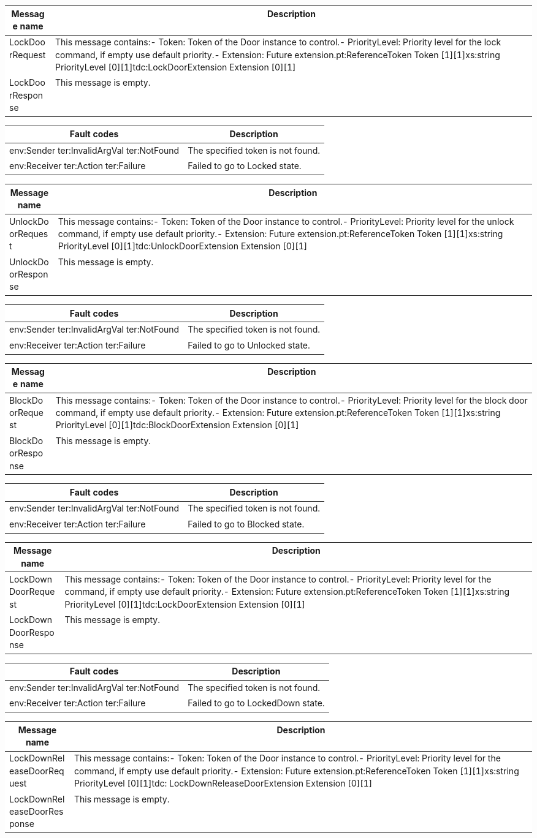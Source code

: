 | Message name | Description |
| --- | --- |
| LockDoorRequest | This message contains:- Token: Token of the Door instance to control.- PriorityLevel: Priority level for the lock command, if empty use default priority.- Extension: Future extension.pt:ReferenceToken Token [1][1]xs:string PriorityLevel [0][1]tdc:LockDoorExtension Extension [0][1] |
| LockDoorResponse | This message is empty. |

| Fault codes | Description |
| --- | --- |
| env:Sender ter:InvalidArgVal ter:NotFound | The specified token is not found. |
| env:Receiver ter:Action ter:Failure | Failed to go to Locked state. |

| Message name | Description |
| --- | --- |
| UnlockDoorRequest | This message contains:- Token: Token of the Door instance to control.- PriorityLevel: Priority level for the unlock command, if empty use default priority.- Extension: Future extension.pt:ReferenceToken Token [1][1]xs:string PriorityLevel [0][1]tdc:UnlockDoorExtension Extension [0][1] |
| UnlockDoorResponse | This message is empty. |

| Fault codes | Description |
| --- | --- |
| env:Sender ter:InvalidArgVal ter:NotFound | The specified token is not found. |
| env:Receiver ter:Action ter:Failure | Failed to go to Unlocked state. |

| Message name | Description |
| --- | --- |
| BlockDoorRequest | This message contains:- Token: Token of the Door instance to control.- PriorityLevel: Priority level for the block door command, if empty use default priority.- Extension: Future extension.pt:ReferenceToken Token [1][1]xs:string PriorityLevel [0][1]tdc:BlockDoorExtension Extension [0][1] |
| BlockDoorResponse | This message is empty. |

| Fault codes | Description |
| --- | --- |
| env:Sender ter:InvalidArgVal ter:NotFound | The specified token is not found. |
| env:Receiver ter:Action ter:Failure | Failed to go to Blocked state. |

| Message name | Description |
| --- | --- |
| LockDownDoorRequest | This message contains:- Token: Token of the Door instance to control.- PriorityLevel: Priority level for the command, if empty use default priority.- Extension: Future extension.pt:ReferenceToken Token [1][1]xs:string PriorityLevel [0][1]tdc:LockDoorExtension Extension [0][1] |
| LockDownDoorResponse | This message is empty. |

| Fault codes | Description |
| --- | --- |
| env:Sender ter:InvalidArgVal ter:NotFound | The specified token is not found. |
| env:Receiver ter:Action ter:Failure | Failed to go to LockedDown state. |

| Message name | Description |
| --- | --- |
| LockDownReleaseDoorRequest | This message contains:- Token: Token of the Door instance to control.- PriorityLevel: Priority level for the command, if empty use default priority.- Extension: Future extension.pt:ReferenceToken Token [1][1]xs:string PriorityLevel [0][1]tdc: LockDownReleaseDoorExtension Extension [0][1] |
| LockDownReleaseDoorResponse | This message is empty. |
